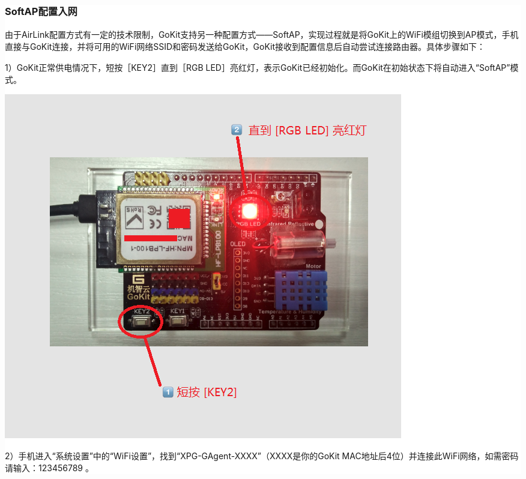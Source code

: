 
###  SoftAP配置入网

由于AirLink配置方式有一定的技术限制，GoKit支持另一种配置方式——SoftAP，实现过程就是将GoKit上的WiFi模组切换到AP模式，手机直接与GoKit连接，并将可用的WiFi网络SSID和密码发送给GoKit，GoKit接收到配置信息后自动尝试连接路由器。具体步骤如下：

1）GoKit正常供电情况下，短按［KEY2］直到［RGB LED］亮红灯，表示GoKit已经初始化。而GoKit在初始状态下将自动进入“SoftAP”模式。

![Alt text](/assets/zh-cn/deviceDev/Gokit2/12.png)


2）手机进入“系统设置”中的“WiFi设置”，找到“XPG-GAgent-XXXX”（XXXX是你的GoKit MAC地址后4位）并连接此WiFi网络，如需密码请输入：123456789 。
